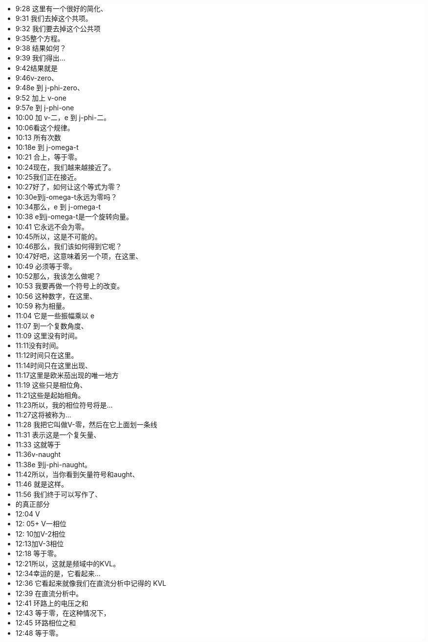 - 9:28 这里有一个很好的简化、
- 9:31 我们去掉这个共项。
- 9:32 我们要去掉这个公共项
- 9:35整个方程。
- 9:38 结果如何？
- 9:39 我们得出...
- 9:42结果就是
- 9:46v-zero、
- 9:48e 到 j-phi-zero、
- 9:52 加上 v-one
- 9:57e 到 j-phi-one
- 10:00 加 v-二，e 到 j-phi-二。
- 10:06看这个规律。
- 10:13 所有次数
- 10:18e 到 j-omega-t
- 10:21 合上，等于零。
- 10:24现在，我们越来越接近了。
- 10:25我们正在接近。
- 10:27好了，如何让这个等式为零？
- 10:30e到j-omega-t永远为零吗？
- 10:34那么，e 到 j-omega-t
- 10:38 e到j-omega-t是一个旋转向量。
- 10:41 它永远不会为零。
- 10:45所以，这是不可能的。
- 10:46那么，我们该如何得到它呢？
- 10:47好吧，这意味着另一个项，在这里、
- 10:49 必须等于零。
- 10:52那么，我该怎么做呢？
- 10:53 我要再做一个符号上的改变。
- 10:56 这种数字，在这里、
- 10:59 称为相量。
- 11:04 它是一些振幅乘以 e
- 11:07 到一个复数角度、
- 11:09 这里没有时间。
- 11:11没有时间。
- 11:12时间只在这里。
- 11:14时间只在这里出现、
- 11:17这里是欧米茄出现的唯一地方
- 11:19 这些只是相位角、
- 11:21这些是起始相角。
- 11:23所以，我的相位符号将是...
- 11:27这将被称为...
- 11:28 我把它叫做V-零，然后在它上面划一条线
- 11:31 表示这是一个复矢量、
- 11:33 这就等于
- 11:36v-naught
- 11:38e 到j-phi-naught。
- 11:42所以，当你看到矢量符号和aught、
- 11:46 就是这样。
- 11:56 我们终于可以写作了、
- 的真正部分
- 12:04 V
- 12: 05+ V一相位
- 12: 10加V-2相位
- 12:13加V-3相位
- 12:18 等于零。
- 12:21所以，这就是频域中的KVL。
- 12:34幸运的是，它看起来...
- 12:36 它看起来就像我们在直流分析中记得的 KVL
- 12:39 在直流分析中。
- 12:41 环路上的电压之和
- 12:43 等于零，在这种情况下，
- 12:45 环路相位之和
- 12:48 等于零。